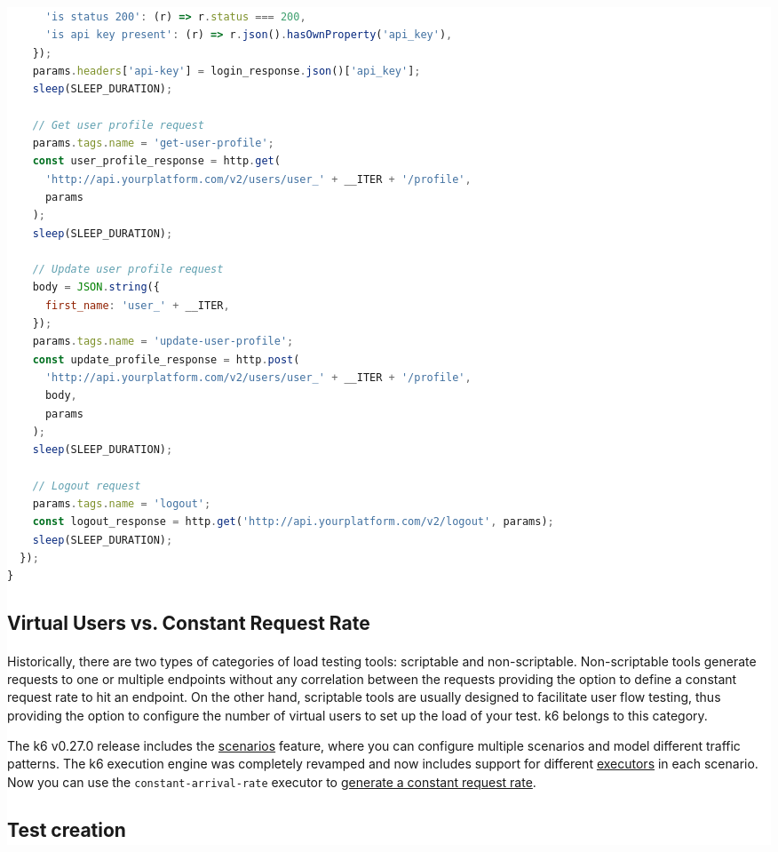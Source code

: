 ```javascript
      'is status 200': (r) => r.status === 200,
      'is api key present': (r) => r.json().hasOwnProperty('api_key'),
    });
    params.headers['api-key'] = login_response.json()['api_key'];
    sleep(SLEEP_DURATION);

    // Get user profile request
    params.tags.name = 'get-user-profile';
    const user_profile_response = http.get(
      'http://api.yourplatform.com/v2/users/user_' + __ITER + '/profile',
      params
    );
    sleep(SLEEP_DURATION);

    // Update user profile request
    body = JSON.string({
      first_name: 'user_' + __ITER,
    });
    params.tags.name = 'update-user-profile';
    const update_profile_response = http.post(
      'http://api.yourplatform.com/v2/users/user_' + __ITER + '/profile',
      body,
      params
    );
    sleep(SLEEP_DURATION);

    // Logout request
    params.tags.name = 'logout';
    const logout_response = http.get('http://api.yourplatform.com/v2/logout', params);
    sleep(SLEEP_DURATION);
  });
}
```

## Virtual Users vs. Constant Request Rate

Historically, there are two types of categories of load testing tools: scriptable and non-scriptable. Non-scriptable tools generate requests to one or multiple endpoints without any correlation between the requests providing the option to define a constant request rate to hit an endpoint. On the other hand, scriptable tools are usually designed to facilitate user flow testing, thus providing the option to configure the number of virtual users to set up the load of your test. k6 belongs to this category.

The k6 v0.27.0 release includes the [scenarios](/using-k6/scenarios) feature, where you can configure multiple scenarios and model different traffic patterns. The k6 execution engine was completely revamped and now includes support for different [executors](/using-k6/scenarios#executors) in each scenario. Now you can use the `constant-arrival-rate` executor to [generate a constant request rate](https://k6.io/blog/how-to-generate-a-constant-request-rate-with-the-new-scenarios-api).

## Test creation
